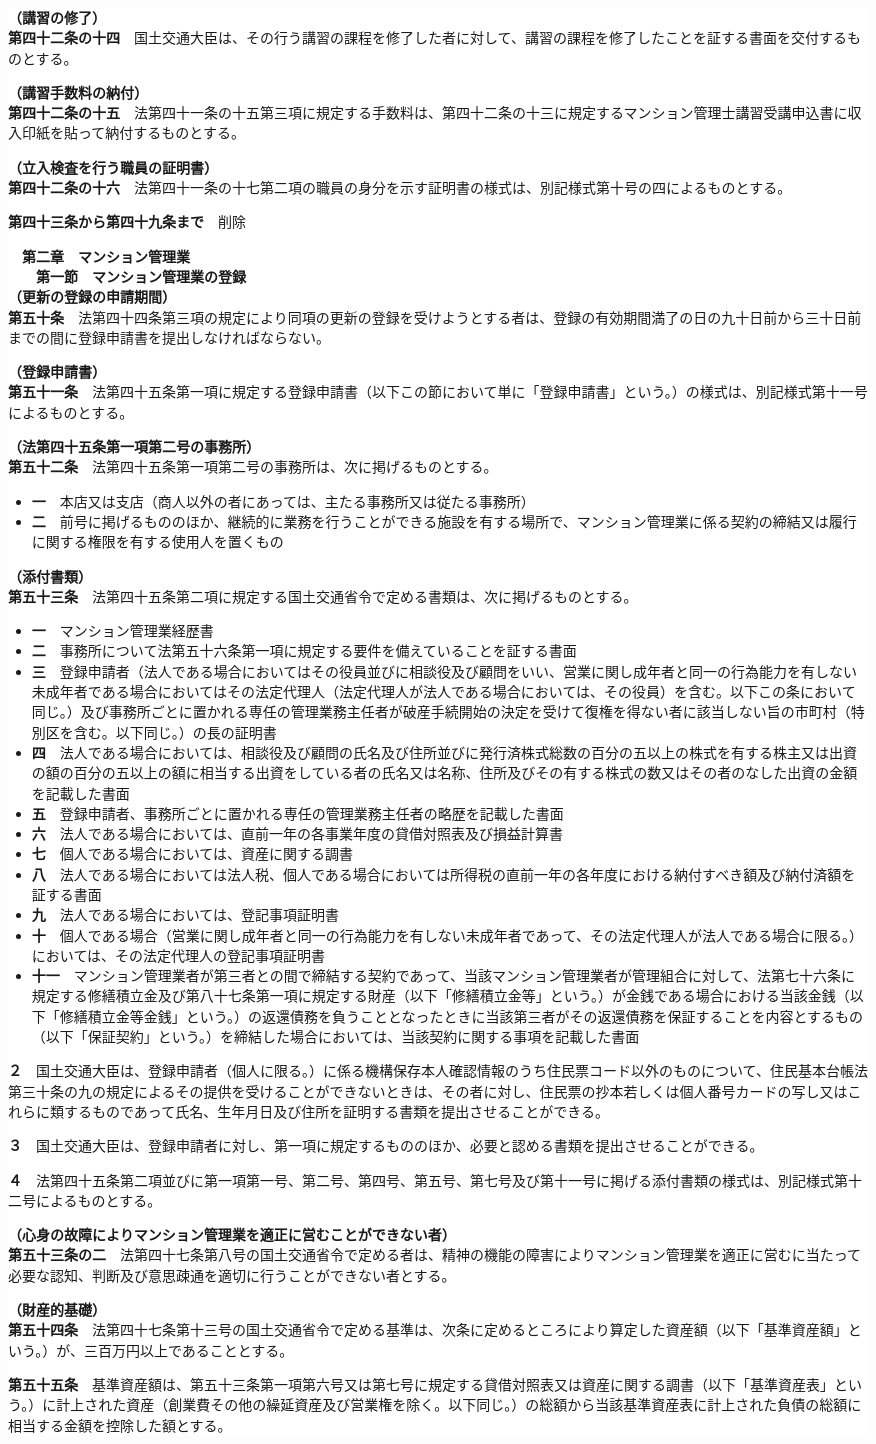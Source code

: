 **（講習の修了）**  
**第四十二条の十四**　国土交通大臣は、その行う講習の課程を修了した者に対して、講習の課程を修了したことを証する書面を交付するものとする。  
  
**（講習手数料の納付）**  
**第四十二条の十五**　法第四十一条の十五第三項に規定する手数料は、第四十二条の十三に規定するマンション管理士講習受講申込書に収入印紙を貼って納付するものとする。  
  
**（立入検査を行う職員の証明書）**  
**第四十二条の十六**　法第四十一条の十七第二項の職員の身分を示す証明書の様式は、別記様式第十号の四によるものとする。  
  
**第四十三条から第四十九条まで**　削除  
  
&emsp;**第二章　マンション管理業**  
&emsp;&emsp;**第一節　マンション管理業の登録**  
**（更新の登録の申請期間）**  
**第五十条**　法第四十四条第三項の規定により同項の更新の登録を受けようとする者は、登録の有効期間満了の日の九十日前から三十日前までの間に登録申請書を提出しなければならない。  
  
**（登録申請書）**  
**第五十一条**　法第四十五条第一項に規定する登録申請書（以下この節において単に「登録申請書」という。）の様式は、別記様式第十一号によるものとする。  
  
**（法第四十五条第一項第二号の事務所）**  
**第五十二条**　法第四十五条第一項第二号の事務所は、次に掲げるものとする。  
* **一**　本店又は支店（商人以外の者にあっては、主たる事務所又は従たる事務所）  
* **二**　前号に掲げるもののほか、継続的に業務を行うことができる施設を有する場所で、マンション管理業に係る契約の締結又は履行に関する権限を有する使用人を置くもの  
  
**（添付書類）**  
**第五十三条**　法第四十五条第二項に規定する国土交通省令で定める書類は、次に掲げるものとする。  
* **一**　マンション管理業経歴書  
* **二**　事務所について法第五十六条第一項に規定する要件を備えていることを証する書面  
* **三**　登録申請者（法人である場合においてはその役員並びに相談役及び顧問をいい、営業に関し成年者と同一の行為能力を有しない未成年者である場合においてはその法定代理人（法定代理人が法人である場合においては、その役員）を含む。以下この条において同じ。）及び事務所ごとに置かれる専任の管理業務主任者が破産手続開始の決定を受けて復権を得ない者に該当しない旨の市町村（特別区を含む。以下同じ。）の長の証明書  
* **四**　法人である場合においては、相談役及び顧問の氏名及び住所並びに発行済株式総数の百分の五以上の株式を有する株主又は出資の額の百分の五以上の額に相当する出資をしている者の氏名又は名称、住所及びその有する株式の数又はその者のなした出資の金額を記載した書面  
* **五**　登録申請者、事務所ごとに置かれる専任の管理業務主任者の略歴を記載した書面  
* **六**　法人である場合においては、直前一年の各事業年度の貸借対照表及び損益計算書  
* **七**　個人である場合においては、資産に関する調書  
* **八**　法人である場合においては法人税、個人である場合においては所得税の直前一年の各年度における納付すべき額及び納付済額を証する書面  
* **九**　法人である場合においては、登記事項証明書  
* **十**　個人である場合（営業に関し成年者と同一の行為能力を有しない未成年者であって、その法定代理人が法人である場合に限る。）においては、その法定代理人の登記事項証明書  
* **十一**　マンション管理業者が第三者との間で締結する契約であって、当該マンション管理業者が管理組合に対して、法第七十六条に規定する修繕積立金及び第八十七条第一項に規定する財産（以下「修繕積立金等」という。）が金銭である場合における当該金銭（以下「修繕積立金等金銭」という。）の返還債務を負うこととなったときに当該第三者がその返還債務を保証することを内容とするもの（以下「保証契約」という。）を締結した場合においては、当該契約に関する事項を記載した書面  
  
**２**　国土交通大臣は、登録申請者（個人に限る。）に係る機構保存本人確認情報のうち住民票コード以外のものについて、住民基本台帳法第三十条の九の規定によるその提供を受けることができないときは、その者に対し、住民票の抄本若しくは個人番号カードの写し又はこれらに類するものであって氏名、生年月日及び住所を証明する書類を提出させることができる。  
  
**３**　国土交通大臣は、登録申請者に対し、第一項に規定するもののほか、必要と認める書類を提出させることができる。  
  
**４**　法第四十五条第二項並びに第一項第一号、第二号、第四号、第五号、第七号及び第十一号に掲げる添付書類の様式は、別記様式第十二号によるものとする。  
  
**（心身の故障によりマンション管理業を適正に営むことができない者）**  
**第五十三条の二**　法第四十七条第八号の国土交通省令で定める者は、精神の機能の障害によりマンション管理業を適正に営むに当たって必要な認知、判断及び意思疎通を適切に行うことができない者とする。  
  
**（財産的基礎）**  
**第五十四条**　法第四十七条第十三号の国土交通省令で定める基準は、次条に定めるところにより算定した資産額（以下「基準資産額」という。）が、三百万円以上であることとする。  
  
**第五十五条**　基準資産額は、第五十三条第一項第六号又は第七号に規定する貸借対照表又は資産に関する調書（以下「基準資産表」という。）に計上された資産（創業費その他の繰延資産及び営業権を除く。以下同じ。）の総額から当該基準資産表に計上された負債の総額に相当する金額を控除した額とする。  
  